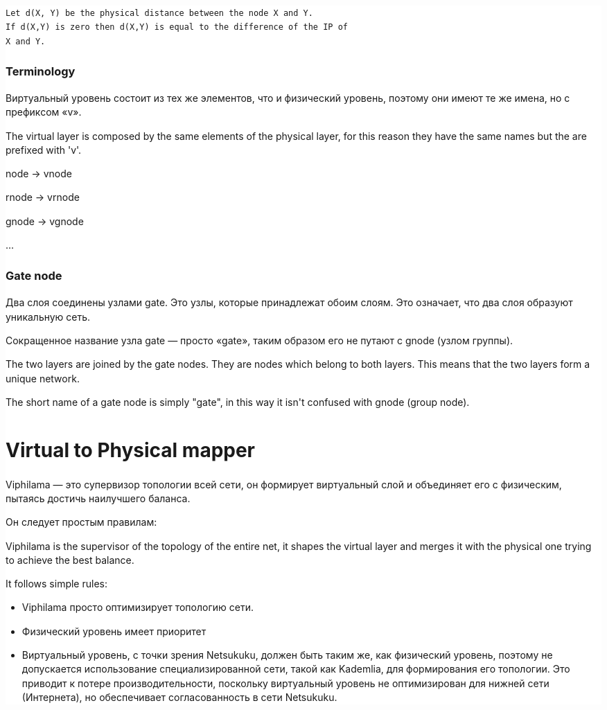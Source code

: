 	Let d(X, Y) be the physical distance between the node X and Y.
	If d(X,Y) is zero then d(X,Y) is equal to the difference of the IP of
	X and Y.

### Terminology

Виртуальный уровень состоит из тех же элементов, что и физический уровень, поэтому они имеют те же имена, но с префиксом «v».

The virtual layer is composed by the same elements of the physical layer, for
this reason they have the same names but the are prefixed with 'v'.

 node   ->  vnode

 rnode  ->  vrnode

 gnode  ->  vgnode

 ...

### Gate node

Два слоя соединены узлами gate. Это узлы, которые принадлежат
обоим слоям.
Это означает, что два слоя образуют уникальную сеть.

Сокращенное название узла 
gate — просто «gate», таким образом его не путают с 
gnode (узлом группы).


The two layers are joined by the gate nodes. They are nodes which belong to
both layers.
This means that the two layers form a unique network.

The short name of a gate node is simply "gate", in this way it isn't confused
with gnode (group node).

# Virtual to Physical mapper

Viphilama — это супервизор топологии всей сети, он формирует
виртуальный слой и объединяет его с физическим, пытаясь достичь наилучшего
баланса.

Он следует простым правилам:


Viphilama is the supervisor of the topology of the entire net, it shapes the
virtual layer and merges it with the physical one trying to achieve the best
balance.

It follows simple rules:

* Viphilama просто оптимизирует топологию сети.

* Физический уровень имеет приоритет

* Виртуальный уровень, с точки зрения Netsukuku, должен быть таким же, как физический уровень, поэтому не допускается использование специализированной сети, такой как Kademlia, для формирования его топологии. Это приводит к потере производительности, поскольку виртуальный уровень не оптимизирован для нижней сети (Интернета), но обеспечивает согласованность в сети Netsukuku.
